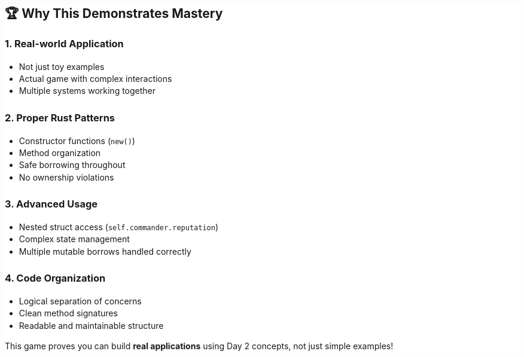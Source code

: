 
## 🏆 Why This Demonstrates Mastery

### **1. Real-world Application**
- Not just toy examples
- Actual game with complex interactions
- Multiple systems working together

### **2. Proper Rust Patterns**
- Constructor functions (`new()`)
- Method organization
- Safe borrowing throughout
- No ownership violations

### **3. Advanced Usage**
- Nested struct access (`self.commander.reputation`)
- Complex state management
- Multiple mutable borrows handled correctly

### **4. Code Organization**
- Logical separation of concerns
- Clean method signatures
- Readable and maintainable structure

This game proves you can build **real applications** using Day 2 concepts, not just simple examples!
